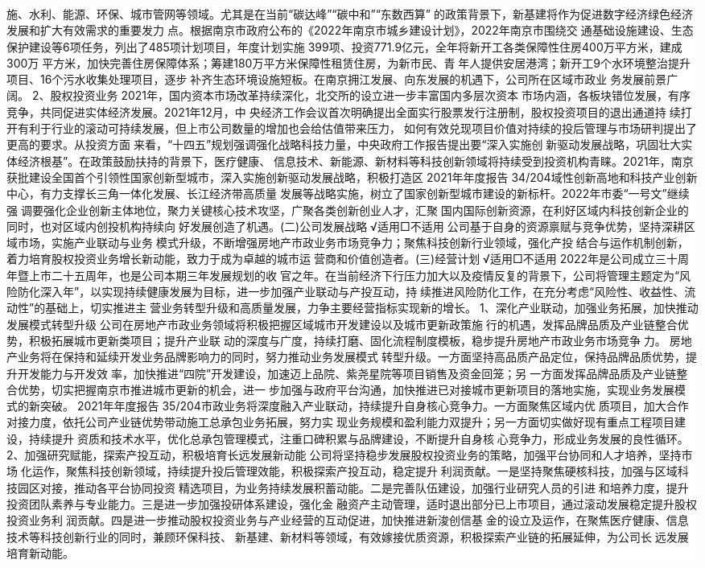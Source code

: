 施、水利、能源、环保、城市管网等领域。尤其是在当前“碳达峰”“碳中和”“东数西算”
的政策背景下，新基建将作为促进数字经济绿色经济发展和扩大有效需求的重要发力
点。根据南京市政府公布的《2022年南京市城乡建设计划》，2022年南京市围绕交
通基础设施建设、生态保护建设等6项任务，列出了485项计划项目，年度计划实施
399项、投资771.9亿元，全年将新开工各类保障性住房400万平方米，建成300万
平方米，加快完善住房保障体系；筹建180万平方米保障性租赁住房，为新市民、青
年人提供安居港湾；新开工9个水环境整治提升项目、16个污水收集处理项目，逐步
补齐生态环境设施短板。在南京拥江发展、向东发展的机遇下，公司所在区域市政业
务发展前景广阔。
2、股权投资业务
2021年，国内资本市场改革持续深化，北交所的设立进一步丰富国内多层次资本
市场内涵，各板块错位发展，有序竞争，共同促进实体经济发展。2021年12月，中
央经济工作会议首次明确提出全面实行股票发行注册制，股权投资项目的退出通道持
续打开有利于行业的滚动可持续发展，但上市公司数量的增加也会给估值带来压力，
如何有效兑现项目价值对持续的投后管理与市场研判提出了更高的要求。从投资方面
来看，“十四五”规划强调强化战略科技力量，中央政府工作报告提出要“深入实施创
新驱动发展战略，巩固壮大实体经济根基”。在政策鼓励扶持的背景下，医疗健康、
信息技术、新能源、新材料等科技创新领域将持续受到投资机构青睐。2021年，南京
获批建设全国首个引领性国家创新型城市，深入实施创新驱动发展战略，积极打造区
2021年年度报告
34/204域性创新高地和科技产业创新中心，有力支撑长三角一体化发展、长江经济带高质量
发展等战略实施，树立了国家创新型城市建设的新标杆。2022年市委“一号文”继续强
调要强化企业创新主体地位，聚力关键核心技术攻坚，广聚各类创新创业人才，汇聚
国内国际创新资源，在利好区域内科技创新企业的同时，也对区域内创投机构持续向
好发展创造了机遇。(二)公司发展战略
√适用□不适用
公司基于自身的资源禀赋与竞争优势，坚持深耕区域市场，实施产业联动与业务
模式升级，不断增强房地产市政业务市场竞争力；聚焦科技创新行业领域，强化产投
结合与运作机制创新，着力培育股权投资业务增长新动能，致力于成为卓越的城市运
营商和价值创造者。(三)经营计划
√适用□不适用
2022年是公司成立三十周年暨上市二十五周年，也是公司本期三年发展规划的收
官之年。在当前经济下行压力加大以及疫情反复的背景下，公司将管理主题定为“风
险防化深入年”，以实现持续健康发展为目标，进一步加强产业联动与产投互动，持
续推进风险防化工作，在充分考虑“风险性、收益性、流动性”的基础上，切实推进主
营业务转型升级和高质量发展，力争主要经营指标实现新的增长。
1、深化产业联动，加强业务拓展，加快推动发展模式转型升级
公司在房地产市政业务领域将积极把握区域城市开发建设以及城市更新政策施
行的机遇，发挥品牌品质及产业链整合优势，积极拓展城市更新类项目；提升产业联
动的深度与广度，持续打磨、固化流程制度模板，稳步提升房地产市政业务市场竞争
力。
房地产业务将在保持和延续开发业务品牌影响力的同时，努力推动业务发展模式
转型升级。一方面坚持高品质产品定位，保持品牌品质优势，提升开发能力与开发效
率，加快推进“四院”开发建设，加速迈上品院、紫尧星院等项目销售及资金回笼；另
一方面发挥品牌品质及产业链整合优势，切实把握南京市推进城市更新的机会，进一
步加强与政府平台沟通，加快推进已对接城市更新项目的落地实施，实现业务发展模
式的新突破。
2021年年度报告
35/204市政业务将深度融入产业联动，持续提升自身核心竞争力。一方面聚焦区域内优
质项目，加大合作对接力度，依托公司产业链优势带动施工总承包业务拓展，努力实
现业务规模和盈利能力双提升；另一方面切实做好现有重点工程项目建设，持续提升
资质和技术水平，优化总承包管理模式，注重口碑积累与品牌建设，不断提升自身核
心竞争力，形成业务发展的良性循环。
2、加强研究赋能，探索产投互动，积极培育长远发展新动能
公司将坚持稳步发展股权投资业务的策略，加强平台协同和人才培养，坚持市场
化运作，聚焦科技创新领域，持续提升投后管理效能，积极探索产投互动，稳定提升
利润贡献。一是坚持聚焦硬核科技，加强与区域科技园区对接，推动各平台协同投资
精选项目，为业务持续发展积蓄动能。二是完善队伍建设，加强行业研究人员的引进
和培养力度，提升投资团队素养与专业能力。三是进一步加强投研体系建设，强化金
融资产主动管理，适时退出部分已上市项目，通过滚动发展稳定提升股权投资业务利
润贡献。四是进一步推动股权投资业务与产业经营的互动促进，加快推进新浚创信基
金的设立及运作，在聚焦医疗健康、信息技术等科技创新行业的同时，兼顾环保科技、
新基建、新材料等领域，有效嫁接优质资源，积极探索产业链的拓展延伸，为公司长
远发展培育新动能。